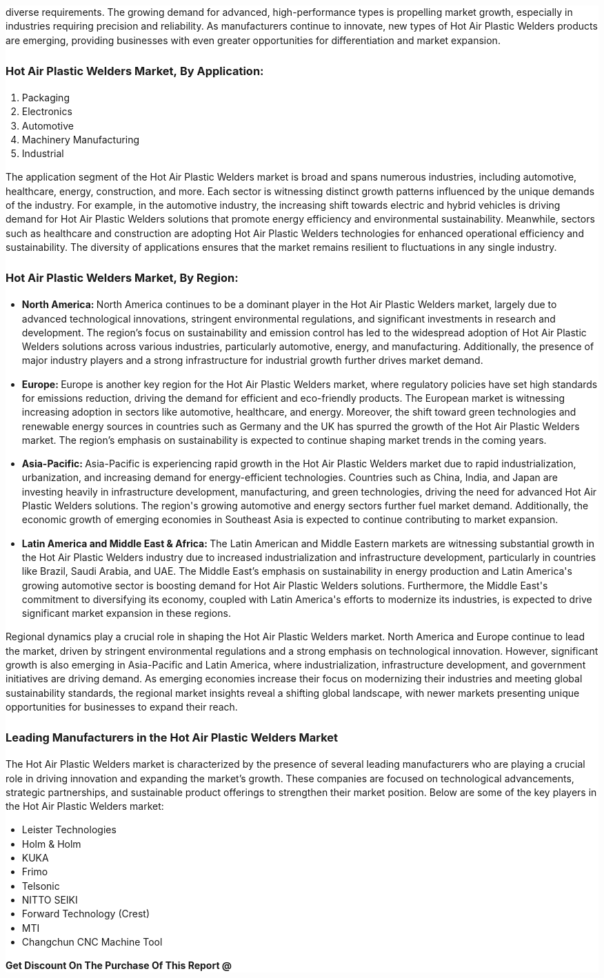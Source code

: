 diverse requirements. The growing demand for advanced, high-performance types is propelling market growth, especially in industries requiring precision and reliability. As manufacturers continue to innovate, new types of Hot Air Plastic Welders products are emerging, providing businesses with even greater opportunities for differentiation and market expansion.</p><h3>Hot Air Plastic Welders Market,&nbsp;By Application:</h3><ol><li>Packaging<li> Electronics<li> Automotive<li> Machinery Manufacturing<li> Industrial</li></ol><p>The application segment of the Hot Air Plastic Welders market is broad and spans numerous industries, including automotive, healthcare, energy, construction, and more. Each sector is witnessing distinct growth patterns influenced by the unique demands of the industry. For example, in the automotive industry, the increasing shift towards electric and hybrid vehicles is driving demand for Hot Air Plastic Welders solutions that promote energy efficiency and environmental sustainability. Meanwhile, sectors such as healthcare and construction are adopting Hot Air Plastic Welders technologies for enhanced operational efficiency and sustainability. The diversity of applications ensures that the market remains resilient to fluctuations in any single industry.</p><h3>Hot Air Plastic Welders Market, By Region:</h3><ul><li><p><strong>North America:&nbsp;</strong>North America continues to be a dominant player in the Hot Air Plastic Welders market, largely due to advanced technological innovations, stringent environmental regulations, and significant investments in research and development. The region&rsquo;s focus on sustainability and emission control has led to the widespread adoption of Hot Air Plastic Welders solutions across various industries, particularly automotive, energy, and manufacturing. Additionally, the presence of major industry players and a strong infrastructure for industrial growth further drives market demand.</p></li><li><p><strong><strong>Europe:&nbsp;</strong></strong>Europe is another key region for the Hot Air Plastic Welders market, where regulatory policies have set high standards for emissions reduction, driving the demand for efficient and eco-friendly products. The European market is witnessing increasing adoption in sectors like automotive, healthcare, and energy. Moreover, the shift toward green technologies and renewable energy sources in countries such as Germany and the UK has spurred the growth of the Hot Air Plastic Welders market. The region&rsquo;s emphasis on sustainability is expected to continue shaping market trends in the coming years.</p></li><li><p><strong><strong>Asia-Pacific:&nbsp;</strong></strong>Asia-Pacific is experiencing rapid growth in the Hot Air Plastic Welders market due to rapid industrialization, urbanization, and increasing demand for energy-efficient technologies. Countries such as China, India, and Japan are investing heavily in infrastructure development, manufacturing, and green technologies, driving the need for advanced Hot Air Plastic Welders solutions. The region's growing automotive and energy sectors further fuel market demand. Additionally, the economic growth of emerging economies in Southeast Asia is expected to continue contributing to market expansion.</p></li><li><p><strong><strong>Latin America and Middle East &amp; Africa:&nbsp;</strong></strong>The Latin American and Middle Eastern markets are witnessing substantial growth in the Hot Air Plastic Welders industry due to increased industrialization and infrastructure development, particularly in countries like Brazil, Saudi Arabia, and UAE. The Middle East&rsquo;s emphasis on sustainability in energy production and Latin America's growing automotive sector is boosting demand for Hot Air Plastic Welders solutions. Furthermore, the Middle East's commitment to diversifying its economy, coupled with Latin America's efforts to modernize its industries, is expected to drive significant market expansion in these regions.</p></li></ul><p>Regional dynamics play a crucial role in shaping the Hot Air Plastic Welders market. North America and Europe continue to lead the market, driven by stringent environmental regulations and a strong emphasis on technological innovation. However, significant growth is also emerging in Asia-Pacific and Latin America, where industrialization, infrastructure development, and government initiatives are driving demand. As emerging economies increase their focus on modernizing their industries and meeting global sustainability standards, the regional market insights reveal a shifting global landscape, with newer markets presenting unique opportunities for businesses to expand their reach.</p><h3><strong>Leading Manufacturers in the Hot Air Plastic Welders Market</strong></h3><p>The Hot Air Plastic Welders market is characterized by the presence of several leading manufacturers who are playing a crucial role in driving innovation and expanding the market&rsquo;s growth. These companies are focused on technological advancements, strategic partnerships, and sustainable product offerings to strengthen their market position. Below are some of the key players in the Hot Air Plastic Welders market:</p></div><div class="article-main__content" data-test-id="publishing-text-block"><ul><li><span class="">Leister Technologies<li> Holm & Holm<li> KUKA<li> Frimo<li> Telsonic<li> NITTO SEIKI<li> Forward Technology (Crest)<li> MTI<li> Changchun CNC Machine Tool</span></li></ul></div><div class="article-main__content" data-test-id="publishing-text-block"><p><span class="font-[700]"><strong>Get Discount On The Purchase Of This Report @</strong>